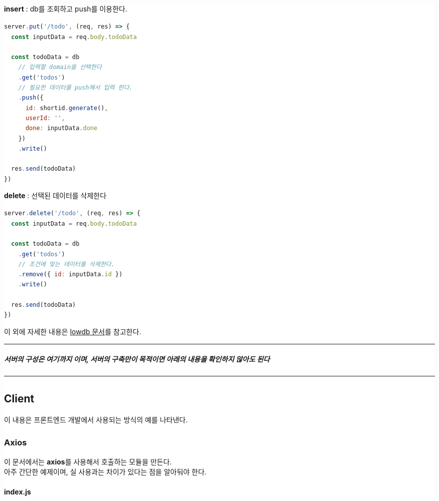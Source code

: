 **insert** : db를 조회하고 push를 이용한다.

```javascript
server.put('/todo', (req, res) => {
  const inputData = req.body.todoData

  const todoData = db
    // 입력할 domain을 선택한다
    .get('todos')
    // 필요한 데이터를 push해서 입력 한다.
    .push({
      id: shortid.generate(),
      userId: '',
      done: inputData.done
    })
    .write()

  res.send(todoData)
})
```

**delete** : 선택된 데이터를 삭제한다

```javascript
server.delete('/todo', (req, res) => {
  const inputData = req.body.todoData

  const todoData = db
    .get('todos')
    // 조건에 맞는 데이터를 삭제한다.
    .remove({ id: inputData.id })
    .write()

  res.send(todoData)
})
```

이 외에 자세한 내용은 [lowdb 문서](https://github.com/typicode/lowdb)를 참고한다.

---

##### 서버의 구성은 여기까지 이며, 서버의 구축만이 목적이면 아래의 내용을 확인하지 않아도 된다

---

## Client

이 내용은 프론트엔드 개발에서 사용되는 방식의 예를 나타낸다.

### Axios

이 문서에서는 **axios**를 사용해서 호출하는 모듈을 만든다.  
아주 간단한 예제이며, 실 사용과는 차이가 있다는 점을 알아둬야 한다.

#### index.js
